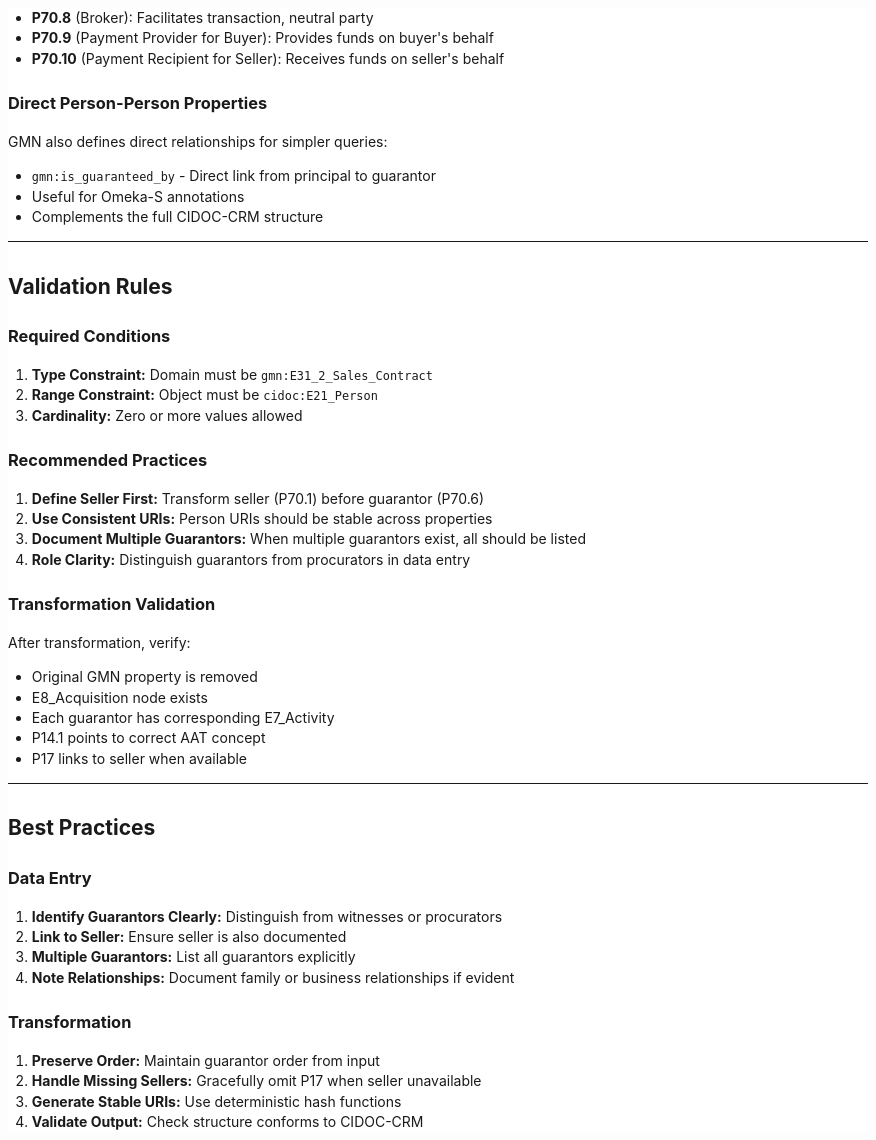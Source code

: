 - **P70.8** (Broker): Facilitates transaction, neutral party
- **P70.9** (Payment Provider for Buyer): Provides funds on buyer's behalf
- **P70.10** (Payment Recipient for Seller): Receives funds on seller's behalf

### Direct Person-Person Properties

GMN also defines direct relationships for simpler queries:

- `gmn:is_guaranteed_by` - Direct link from principal to guarantor
- Useful for Omeka-S annotations
- Complements the full CIDOC-CRM structure

---

## Validation Rules

### Required Conditions

1. **Type Constraint:** Domain must be `gmn:E31_2_Sales_Contract`
2. **Range Constraint:** Object must be `cidoc:E21_Person`
3. **Cardinality:** Zero or more values allowed

### Recommended Practices

1. **Define Seller First:** Transform seller (P70.1) before guarantor (P70.6)
2. **Use Consistent URIs:** Person URIs should be stable across properties
3. **Document Multiple Guarantors:** When multiple guarantors exist, all should be listed
4. **Role Clarity:** Distinguish guarantors from procurators in data entry

### Transformation Validation

After transformation, verify:
- Original GMN property is removed
- E8_Acquisition node exists
- Each guarantor has corresponding E7_Activity
- P14.1 points to correct AAT concept
- P17 links to seller when available

---

## Best Practices

### Data Entry

1. **Identify Guarantors Clearly:** Distinguish from witnesses or procurators
2. **Link to Seller:** Ensure seller is also documented
3. **Multiple Guarantors:** List all guarantors explicitly
4. **Note Relationships:** Document family or business relationships if evident

### Transformation

1. **Preserve Order:** Maintain guarantor order from input
2. **Handle Missing Sellers:** Gracefully omit P17 when seller unavailable
3. **Generate Stable URIs:** Use deterministic hash functions
4. **Validate Output:** Check structure conforms to CIDOC-CRM
